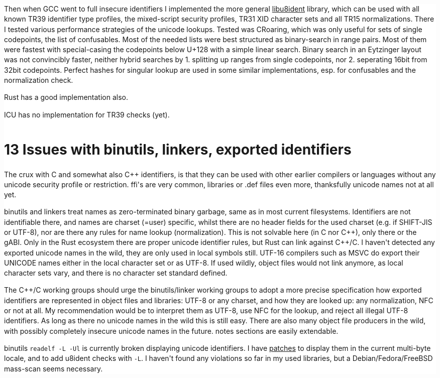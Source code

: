Then when GCC went to full insecure identifiers I implemented the more
general [libu8ident](https://github.com/rurban/libu8ident) library,
which can be used with all known TR39 identifier type profiles, the
mixed-script security profiles, TR31 XID character sets and all TR15
normalizations. There I tested various performance strategies of the
unicode lookups. Tested was CRoaring, which was only useful for sets
of single codepoints, the list of confusables. Most of the needed
lists were best structured as binary-search in range pairs.  Most of
them were fastest with special-casing the codepoints below U+128 with
a simple linear search. Binary search in an Eytzinger layout was not
convincibly faster, neither hybrid searches by 1. splitting up ranges
from single codepoints, nor 2. seperating 16bit from 32bit codepoints.
Perfect hashes for singular lookup are used in some similar
implementations, esp. for confusables and the normalization check.

Rust has a good implementation also.

ICU has no implementation for TR39 checks (yet).

13 Issues with binutils, linkers, exported identifiers
=====================================================

The crux with C and somewhat also C++ identifiers, is that they can be
used with other earlier compilers or languages without any unicode
security profile or restriction. ffi's are very common, libraries or
.def files even more, thanksfully unicode names not at all yet.

binutils and linkers treat names as zero-terminated binary garbage,
same as in most current filesystems. Identifiers are not identifiable
there, and names are charset (=user) specific, whilst there are no
header fields for the used charset (e.g. if SHIFT-JIS or UTF-8), nor
are there any rules for name lookup (normalization). This is not
solvable here (in C nor C++), only there or the gABI. Only in the Rust
ecosystem there are proper unicode identifier rules, but Rust can link
against C++/C. I haven't detected any exported unicode names in the
wild, they are only used in local symbols still. UTF-16 compilers such
as MSVC do export their UNICODE names either in the local character
set or as UTF-8. If used wildly, object files would not link anymore,
as local character sets vary, and there is no character set standard
defined.

The C++/C working groups should urge the binutils/linker working
groups to adopt a more precise specification how exported identifiers
are represented in object files and libraries: UTF-8 or any charset,
and how they are looked up: any normalization, NFC or not at all.  My
recommendation would be to interpret them as UTF-8, use NFC for the
lookup, and reject all illegal UTF-8 identifiers. As long as there no
unicode names in the wild this is still easy. There are also many
object file producers in the wild, with possibly completely insecure
unicode names in the future. notes sections are easily extendable.

binutils `readelf -L -Ul` is currently broken displaying unicode
identifiers.  I have
[patches](https://github.com/rurban/binutils-gdb/commits/users/rurban/patches)
to display them in the current multi-byte locale, and to add u8ident
checks with `-L`. I haven't found any violations so far in my used
libraries, but a Debian/Fedora/FreeBSD mass-scan seems necessary.
